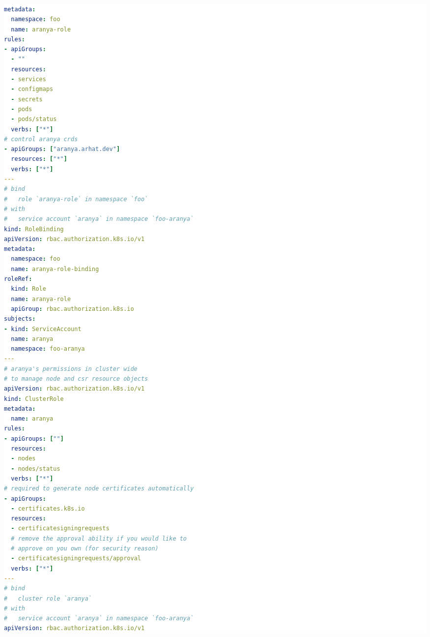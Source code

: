 ```yaml
metadata:
  namespace: foo
  name: aranya-role
rules:
- apiGroups:
  - ""
  resources:
  - services
  - configmaps
  - secrets
  - pods
  - pods/status
  verbs: ["*"]
# control aranya crds
- apiGroups: ["aranya.arhat.dev"]
  resources: ["*"]
  verbs: ["*"]
---
# bind
#   role `aranya-role` in namespace `foo`
# with
#   service account `aranya` in namespace `foo-aranya`
kind: RoleBinding
apiVersion: rbac.authorization.k8s.io/v1
metadata:
  namespace: foo
  name: aranya-role-binding
roleRef:
  kind: Role
  name: aranya-role
  apiGroup: rbac.authorization.k8s.io
subjects:
- kind: ServiceAccount
  name: aranya
  namespace: foo-aranya
---
# aranya's permissions in cluster wide
# to manage node and csr resource objects
apiVersion: rbac.authorization.k8s.io/v1
kind: ClusterRole
metadata:
  name: aranya
rules:
- apiGroups: [""]
  resources:
  - nodes
  - nodes/status
  verbs: ["*"]
# required to generate node certificates automatically
- apiGroups:
  - certificates.k8s.io
  resources:
  - certificatesigningrequests
  # remove the approval ability if you would like to
  # approve on you own (for security reason)
  - certificatesigningrequests/approval
  verbs: ["*"]
---
# bind
#   cluster role `aranya`
# with
#   service account `aranya` in namespace `foo-aranya`
apiVersion: rbac.authorization.k8s.io/v1
```